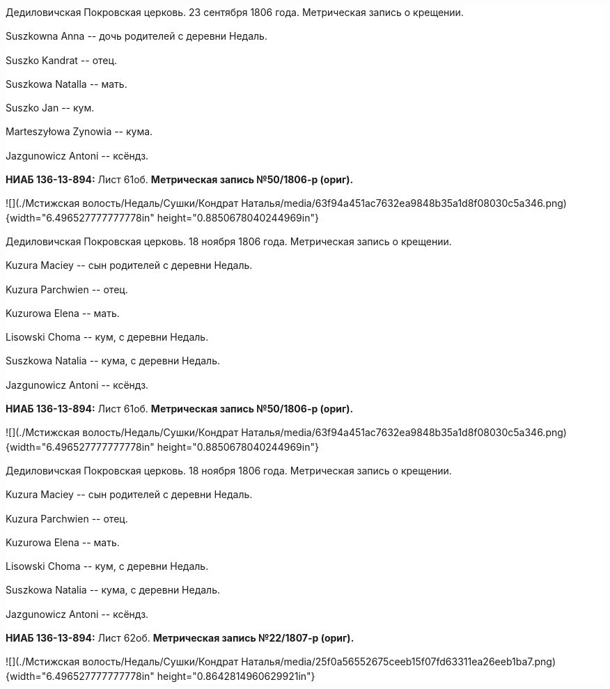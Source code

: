 Дедиловичская Покровская церковь. 23 сентября 1806 года. Метрическая
запись о крещении.

Suszkowna Anna -- дочь родителей с деревни Недаль.

Suszko Kandrat -- отец.

Suszkowa Natalla -- мать.

Suszko Jan -- кум.

Marteszyłowa Zynowia -- кума.

Jazgunowicz Antoni -- ксёндз.

**НИАБ 136-13-894:** Лист 61об. **Метрическая запись №50/1806-р
(ориг).**

![](./Мстижская волость/Недаль/Сушки/Кондрат Наталья/media/63f94a451ac7632ea9848b35a1d8f08030c5a346.png){width="6.496527777777778in"
height="0.8850678040244969in"}

Дедиловичская Покровская церковь. 18 ноября 1806 года. Метрическая
запись о крещении.

Kuzura Maciey -- сын родителей с деревни Недаль.

Kuzura Parchwien -- отец.

Kuzurowa Elena -- мать.

Lisowski Choma -- кум, с деревни Недаль.

Suszkowa Natalia -- кума, с деревни Недаль.

Jazgunowicz Antoni -- ксёндз.

**НИАБ 136-13-894:** Лист 61об. **Метрическая запись №50/1806-р
(ориг).**

![](./Мстижская волость/Недаль/Сушки/Кондрат Наталья/media/63f94a451ac7632ea9848b35a1d8f08030c5a346.png){width="6.496527777777778in"
height="0.8850678040244969in"}

Дедиловичская Покровская церковь. 18 ноября 1806 года. Метрическая
запись о крещении.

Kuzura Maciey -- сын родителей с деревни Недаль.

Kuzura Parchwien -- отец.

Kuzurowa Elena -- мать.

Lisowski Choma -- кум, с деревни Недаль.

Suszkowa Natalia -- кума, с деревни Недаль.

Jazgunowicz Antoni -- ксёндз.

**НИАБ 136-13-894:** Лист 62об. **Метрическая запись №22/1807-р
(ориг).**

![](./Мстижская волость/Недаль/Сушки/Кондрат Наталья/media/25f0a56552675ceeb15f07fd63311ea26eeb1ba7.png){width="6.496527777777778in"
height="0.8642814960629921in"}
